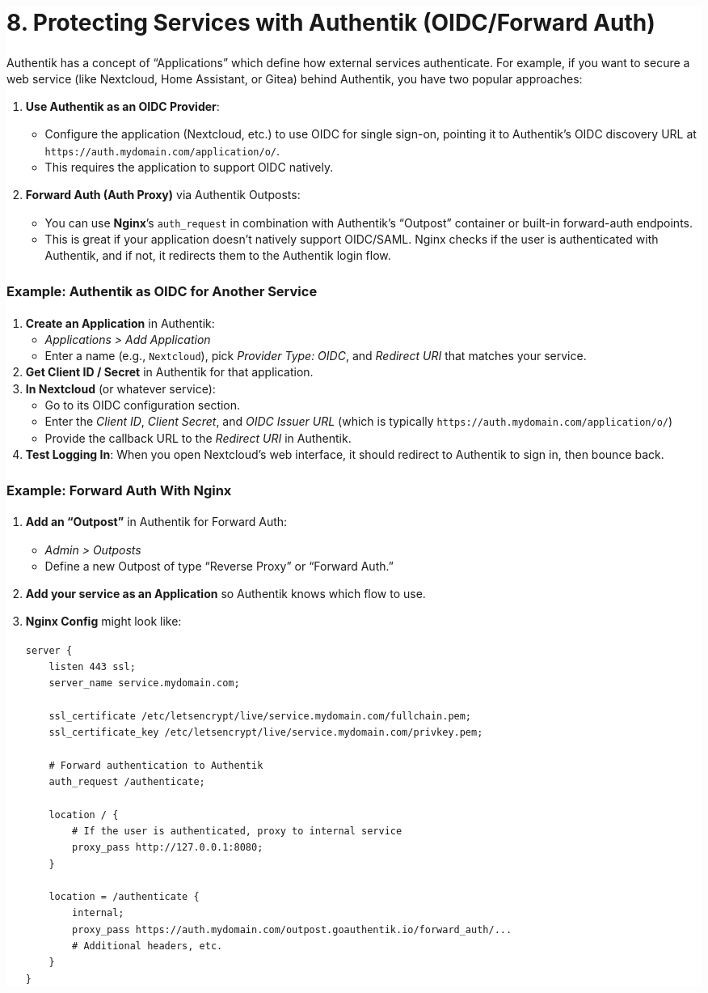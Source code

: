 
# 8. Protecting Services with Authentik (OIDC/Forward Auth)

Authentik has a concept of “Applications” which define how external services authenticate. For example, if you want to secure a web service (like Nextcloud, Home Assistant, or Gitea) behind Authentik, you have two popular approaches:

1. **Use Authentik as an OIDC Provider**:
   - Configure the application (Nextcloud, etc.) to use OIDC for single sign-on, pointing it to Authentik’s OIDC discovery URL at `https://auth.mydomain.com/application/o/`.
   - This requires the application to support OIDC natively.

2. **Forward Auth (Auth Proxy)** via Authentik Outposts:
   - You can use **Nginx**’s `auth_request` in combination with Authentik’s “Outpost” container or built-in forward-auth endpoints.
   - This is great if your application doesn’t natively support OIDC/SAML. Nginx checks if the user is authenticated with Authentik, and if not, it redirects them to the Authentik login flow.

### Example: Authentik as OIDC for Another Service

1. **Create an Application** in Authentik:
   - *Applications > Add Application*
   - Enter a name (e.g., `Nextcloud`), pick *Provider Type: OIDC*, and *Redirect URI* that matches your service.
2. **Get Client ID / Secret** in Authentik for that application.
3. **In Nextcloud** (or whatever service):
   - Go to its OIDC configuration section.
   - Enter the *Client ID*, *Client Secret*, and *OIDC Issuer URL* (which is typically `https://auth.mydomain.com/application/o/`)
   - Provide the callback URL to the *Redirect URI* in Authentik.
4. **Test Logging In**: When you open Nextcloud’s web interface, it should redirect to Authentik to sign in, then bounce back.

### Example: Forward Auth With Nginx

1. **Add an “Outpost”** in Authentik for Forward Auth:
   - *Admin > Outposts*
   - Define a new Outpost of type “Reverse Proxy” or “Forward Auth.”
2. **Add your service as an Application** so Authentik knows which flow to use.
3. **Nginx Config** might look like:

   ```nginx
   server {
       listen 443 ssl;
       server_name service.mydomain.com;

       ssl_certificate /etc/letsencrypt/live/service.mydomain.com/fullchain.pem;
       ssl_certificate_key /etc/letsencrypt/live/service.mydomain.com/privkey.pem;

       # Forward authentication to Authentik
       auth_request /authenticate;

       location / {
           # If the user is authenticated, proxy to internal service
           proxy_pass http://127.0.0.1:8080;
       }

       location = /authenticate {
           internal;
           proxy_pass https://auth.mydomain.com/outpost.goauthentik.io/forward_auth/...
           # Additional headers, etc.
       }
   }
   ```
